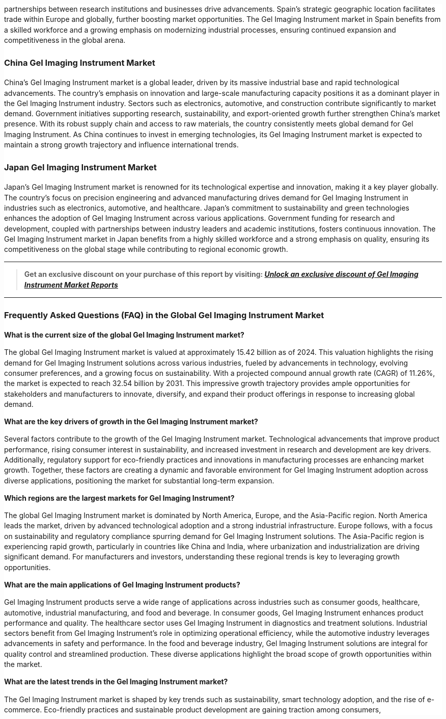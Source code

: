 partnerships between research institutions and businesses drive advancements. Spain&rsquo;s strategic geographic location facilitates trade within Europe and globally, further boosting market opportunities. The Gel Imaging Instrument market in Spain benefits from a skilled workforce and a growing emphasis on modernizing industrial processes, ensuring continued expansion and competitiveness in the global arena.</p><h3>China Gel Imaging Instrument Market</h3><p>China&rsquo;s Gel Imaging Instrument market is a global leader, driven by its massive industrial base and rapid technological advancements. The country&rsquo;s emphasis on innovation and large-scale manufacturing capacity positions it as a dominant player in the Gel Imaging Instrument industry. Sectors such as electronics, automotive, and construction contribute significantly to market demand. Government initiatives supporting research, sustainability, and export-oriented growth further strengthen China&rsquo;s market presence. With its robust supply chain and access to raw materials, the country consistently meets global demand for Gel Imaging Instrument. As China continues to invest in emerging technologies, its Gel Imaging Instrument market is expected to maintain a strong growth trajectory and influence international trends.</p><h3>Japan Gel Imaging Instrument Market</h3><p>Japan&rsquo;s Gel Imaging Instrument market is renowned for its technological expertise and innovation, making it a key player globally. The country&rsquo;s focus on precision engineering and advanced manufacturing drives demand for Gel Imaging Instrument in industries such as electronics, automotive, and healthcare. Japan&rsquo;s commitment to sustainability and green technologies enhances the adoption of Gel Imaging Instrument across various applications. Government funding for research and development, coupled with partnerships between industry leaders and academic institutions, fosters continuous innovation. The Gel Imaging Instrument market in Japan benefits from a highly skilled workforce and a strong emphasis on quality, ensuring its competitiveness on the global stage while contributing to regional economic growth.</p><hr /><blockquote><p><strong>Get an exclusive discount on your purchase of this report by visiting: <em><a href="://marketresearchpulse.com/ask-for-discount/136422?utm_source=Github&amp;utm_medium=029">Unlock an exclusive discount of Gel Imaging Instrument Market Reports</a></em>&nbsp;</strong></p></blockquote><hr /><h3>Frequently Asked Questions (FAQ) in the Global Gel Imaging Instrument Market</h3><p><strong>What is the current size of the global Gel Imaging Instrument market?</strong></p><p>The global Gel Imaging Instrument market is valued at approximately 15.42 billion as of 2024. This valuation highlights the rising demand for Gel Imaging Instrument solutions across various industries, fueled by advancements in technology, evolving consumer preferences, and a growing focus on sustainability. With a projected compound annual growth rate (CAGR) of 11.26%, the market is expected to reach 32.54 billion by 2031. This impressive growth trajectory provides ample opportunities for stakeholders and manufacturers to innovate, diversify, and expand their product offerings in response to increasing global demand.</p><p><strong>What are the key drivers of growth in the Gel Imaging Instrument market?</strong></p><p>Several factors contribute to the growth of the Gel Imaging Instrument market. Technological advancements that improve product performance, rising consumer interest in sustainability, and increased investment in research and development are key drivers. Additionally, regulatory support for eco-friendly practices and innovations in manufacturing processes are enhancing market growth. Together, these factors are creating a dynamic and favorable environment for Gel Imaging Instrument adoption across diverse applications, positioning the market for substantial long-term expansion.</p><p><strong>Which regions are the largest markets for Gel Imaging Instrument?</strong></p><p>The global Gel Imaging Instrument market is dominated by North America, Europe, and the Asia-Pacific region. North America leads the market, driven by advanced technological adoption and a strong industrial infrastructure. Europe follows, with a focus on sustainability and regulatory compliance spurring demand for Gel Imaging Instrument solutions. The Asia-Pacific region is experiencing rapid growth, particularly in countries like China and India, where urbanization and industrialization are driving significant demand. For manufacturers and investors, understanding these regional trends is key to leveraging growth opportunities.</p><p><strong>What are the main applications of Gel Imaging Instrument products?</strong></p><p>Gel Imaging Instrument products serve a wide range of applications across industries such as consumer goods, healthcare, automotive, industrial manufacturing, and food and beverage. In consumer goods, Gel Imaging Instrument enhances product performance and quality. The healthcare sector uses Gel Imaging Instrument in diagnostics and treatment solutions. Industrial sectors benefit from Gel Imaging Instrument&rsquo;s role in optimizing operational efficiency, while the automotive industry leverages advancements in safety and performance. In the food and beverage industry, Gel Imaging Instrument solutions are integral for quality control and streamlined production. These diverse applications highlight the broad scope of growth opportunities within the market.</p><p><strong>What are the latest trends in the Gel Imaging Instrument market?</strong></p><p>The Gel Imaging Instrument market is shaped by key trends such as sustainability, smart technology adoption, and the rise of e-commerce. Eco-friendly practices and sustainable product development are gaining traction among consumers,